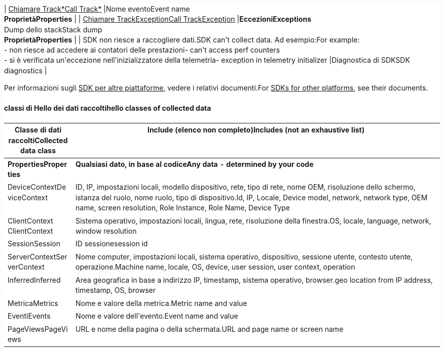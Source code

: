 | <span data-ttu-id="f63c2-272">[Chiamare Track*][api]</span><span class="sxs-lookup"><span data-stu-id="f63c2-272">[Call Track*][api]</span></span> |<span data-ttu-id="f63c2-273">Nome evento</span><span class="sxs-lookup"><span data-stu-id="f63c2-273">Event name</span></span><br/><span data-ttu-id="f63c2-274">**Proprietà**</span><span class="sxs-lookup"><span data-stu-id="f63c2-274">**Properties**</span></span> |
| <span data-ttu-id="f63c2-275">[Chiamare TrackException][api]</span><span class="sxs-lookup"><span data-stu-id="f63c2-275">[Call TrackException][api]</span></span> |<span data-ttu-id="f63c2-276">**Eccezioni**</span><span class="sxs-lookup"><span data-stu-id="f63c2-276">**Exceptions**</span></span><br/><span data-ttu-id="f63c2-277">Dump dello stack</span><span class="sxs-lookup"><span data-stu-id="f63c2-277">Stack dump</span></span><br/><span data-ttu-id="f63c2-278">**Proprietà**</span><span class="sxs-lookup"><span data-stu-id="f63c2-278">**Properties**</span></span> |
| <span data-ttu-id="f63c2-279">SDK non riesce a raccogliere dati.</span><span class="sxs-lookup"><span data-stu-id="f63c2-279">SDK can't collect data.</span></span> <span data-ttu-id="f63c2-280">Ad esempio:</span><span class="sxs-lookup"><span data-stu-id="f63c2-280">For example:</span></span> <br/> <span data-ttu-id="f63c2-281">- non riesce ad accedere ai contatori delle prestazioni</span><span class="sxs-lookup"><span data-stu-id="f63c2-281">- can't access perf counters</span></span><br/> <span data-ttu-id="f63c2-282">- si è verificata un'eccezione nell'inizializzatore della telemetria</span><span class="sxs-lookup"><span data-stu-id="f63c2-282">-  exception in telemetry initializer</span></span> |<span data-ttu-id="f63c2-283">Diagnostica di SDK</span><span class="sxs-lookup"><span data-stu-id="f63c2-283">SDK diagnostics</span></span> |

<span data-ttu-id="f63c2-284">Per informazioni sugli [SDK per altre piattaforme][platforms], vedere i relativi documenti.</span><span class="sxs-lookup"><span data-stu-id="f63c2-284">For [SDKs for other platforms][platforms], see their documents.</span></span>

#### <a name="hello-classes-of-collected-data"></a><span data-ttu-id="f63c2-285">classi di Hello dei dati raccolti</span><span class="sxs-lookup"><span data-stu-id="f63c2-285">hello classes of collected data</span></span>
| <span data-ttu-id="f63c2-286">Classe di dati raccolti</span><span class="sxs-lookup"><span data-stu-id="f63c2-286">Collected data class</span></span> | <span data-ttu-id="f63c2-287">Include (elenco non completo)</span><span class="sxs-lookup"><span data-stu-id="f63c2-287">Includes (not an exhaustive list)</span></span> |
| --- | --- |
| <span data-ttu-id="f63c2-288">**Properties**</span><span class="sxs-lookup"><span data-stu-id="f63c2-288">**Properties**</span></span> |<span data-ttu-id="f63c2-289">**Qualsiasi dato, in base al codice**</span><span class="sxs-lookup"><span data-stu-id="f63c2-289">**Any data - determined by your code**</span></span> |
| <span data-ttu-id="f63c2-290">DeviceContext</span><span class="sxs-lookup"><span data-stu-id="f63c2-290">DeviceContext</span></span> |<span data-ttu-id="f63c2-291">ID, IP, impostazioni locali, modello dispositivo, rete, tipo di rete, nome OEM, risoluzione dello schermo, istanza del ruolo, nome ruolo, tipo di dispositivo.</span><span class="sxs-lookup"><span data-stu-id="f63c2-291">Id, IP, Locale, Device model, network, network type, OEM name, screen resolution, Role Instance, Role Name, Device Type</span></span> |
| <span data-ttu-id="f63c2-292">ClientContext </span><span class="sxs-lookup"><span data-stu-id="f63c2-292">ClientContext</span></span> |<span data-ttu-id="f63c2-293">Sistema operativo, impostazioni locali, lingua, rete, risoluzione della finestra.</span><span class="sxs-lookup"><span data-stu-id="f63c2-293">OS, locale, language, network, window resolution</span></span> |
| <span data-ttu-id="f63c2-294">Session</span><span class="sxs-lookup"><span data-stu-id="f63c2-294">Session</span></span> |<span data-ttu-id="f63c2-295">ID sessione</span><span class="sxs-lookup"><span data-stu-id="f63c2-295">session id</span></span> |
| <span data-ttu-id="f63c2-296">ServerContext</span><span class="sxs-lookup"><span data-stu-id="f63c2-296">ServerContext</span></span> |<span data-ttu-id="f63c2-297">Nome computer, impostazioni locali, sistema operativo, dispositivo, sessione utente, contesto utente, operazione.</span><span class="sxs-lookup"><span data-stu-id="f63c2-297">Machine name, locale, OS, device, user session, user context, operation</span></span> |
| <span data-ttu-id="f63c2-298">Inferred</span><span class="sxs-lookup"><span data-stu-id="f63c2-298">Inferred</span></span> |<span data-ttu-id="f63c2-299">Area geografica in base a indirizzo IP, timestamp, sistema operativo, browser.</span><span class="sxs-lookup"><span data-stu-id="f63c2-299">geo location from IP address, timestamp, OS, browser</span></span> |
| <span data-ttu-id="f63c2-300">Metrica</span><span class="sxs-lookup"><span data-stu-id="f63c2-300">Metrics</span></span> |<span data-ttu-id="f63c2-301">Nome e valore della metrica.</span><span class="sxs-lookup"><span data-stu-id="f63c2-301">Metric name and value</span></span> |
| <span data-ttu-id="f63c2-302">Eventi</span><span class="sxs-lookup"><span data-stu-id="f63c2-302">Events</span></span> |<span data-ttu-id="f63c2-303">Nome e valore dell'evento.</span><span class="sxs-lookup"><span data-stu-id="f63c2-303">Event name and value</span></span> |
| <span data-ttu-id="f63c2-304">PageViews</span><span class="sxs-lookup"><span data-stu-id="f63c2-304">PageViews</span></span> |<span data-ttu-id="f63c2-305">URL e nome della pagina o della schermata.</span><span class="sxs-lookup"><span data-stu-id="f63c2-305">URL and page name or screen name</span></span> |

[api]: app-insights-api-custom-events-metrics.md
[apiproperties]: app-insights-api-custom-events-metrics.md#properties
[client]: app-insights-javascript.md
[config]: app-insights-configuration-with-applicationinsights-config.md
[greenbrown]: app-insights-asp-net.md
[java]: app-insights-java-get-started.md
[platforms]: app-insights-platforms.md
[pricing]: http://azure.microsoft.com/pricing/details/application-insights/
[redfield]: app-insights-monitor-performance-live-website-now.md
[start]: app-insights-overview.md